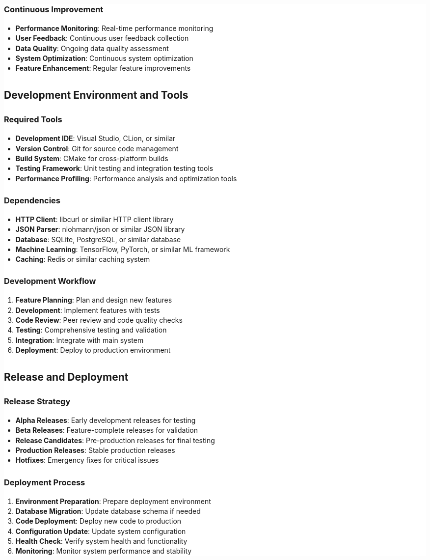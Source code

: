 ### Continuous Improvement
- **Performance Monitoring**: Real-time performance monitoring
- **User Feedback**: Continuous user feedback collection
- **Data Quality**: Ongoing data quality assessment
- **System Optimization**: Continuous system optimization
- **Feature Enhancement**: Regular feature improvements

## Development Environment and Tools

### Required Tools
- **Development IDE**: Visual Studio, CLion, or similar
- **Version Control**: Git for source code management
- **Build System**: CMake for cross-platform builds
- **Testing Framework**: Unit testing and integration testing tools
- **Performance Profiling**: Performance analysis and optimization tools

### Dependencies
- **HTTP Client**: libcurl or similar HTTP client library
- **JSON Parser**: nlohmann/json or similar JSON library
- **Database**: SQLite, PostgreSQL, or similar database
- **Machine Learning**: TensorFlow, PyTorch, or similar ML framework
- **Caching**: Redis or similar caching system

### Development Workflow
1. **Feature Planning**: Plan and design new features
2. **Development**: Implement features with tests
3. **Code Review**: Peer review and code quality checks
4. **Testing**: Comprehensive testing and validation
5. **Integration**: Integrate with main system
6. **Deployment**: Deploy to production environment

## Release and Deployment

### Release Strategy
- **Alpha Releases**: Early development releases for testing
- **Beta Releases**: Feature-complete releases for validation
- **Release Candidates**: Pre-production releases for final testing
- **Production Releases**: Stable production releases
- **Hotfixes**: Emergency fixes for critical issues

### Deployment Process
1. **Environment Preparation**: Prepare deployment environment
2. **Database Migration**: Update database schema if needed
3. **Code Deployment**: Deploy new code to production
4. **Configuration Update**: Update system configuration
5. **Health Check**: Verify system health and functionality
6. **Monitoring**: Monitor system performance and stability
